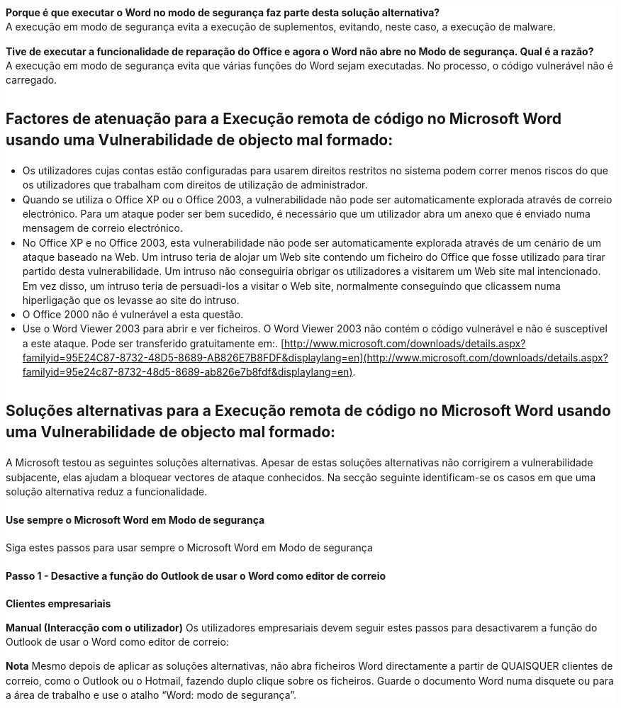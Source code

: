 **Porque é que executar o Word no modo de segurança faz parte desta solução alternativa?**  
A execução em modo de segurança evita a execução de suplementos, evitando, neste caso, a execução de malware.

**Tive de executar a funcionalidade de reparação do Office e agora o Word não abre no Modo de segurança. Qual é a razão?**  
A execução em modo de segurança evita que várias funções do Word sejam executadas. No processo, o código vulnerável não é carregado.

Factores de atenuação para a Execução remota de código no Microsoft Word usando uma Vulnerabilidade de objecto mal formado:
---------------------------------------------------------------------------------------------------------------------------


-   Os utilizadores cujas contas estão configuradas para usarem direitos restritos no sistema podem correr menos riscos do que os utilizadores que trabalham com direitos de utilização de administrador.
-   Quando se utiliza o Office XP ou o Office 2003, a vulnerabilidade não pode ser automaticamente explorada através de correio electrónico. Para um ataque poder ser bem sucedido, é necessário que um utilizador abra um anexo que é enviado numa mensagem de correio electrónico.
-   No Office XP e no Office 2003, esta vulnerabilidade não pode ser automaticamente explorada através de um cenário de um ataque baseado na Web. Um intruso teria de alojar um Web site contendo um ficheiro do Office que fosse utilizado para tirar partido desta vulnerabilidade. Um intruso não conseguiria obrigar os utilizadores a visitarem um Web site mal intencionado. Em vez disso, um intruso teria de persuadi-los a visitar o Web site, normalmente conseguindo que clicassem numa hiperligação que os levasse ao site do intruso.
-   O Office 2000 não é vulnerável a esta questão.
-   Use o Word Viewer 2003 para abrir e ver ficheiros. O Word Viewer 2003 não contém o código vulnerável e não é susceptível a este ataque. Pode ser transferido gratuitamente em:. [http://www.microsoft.com/downloads/details.aspx?familyid=95E24C87-8732-48D5-8689-AB826E7B8FDF&displaylang=en](http://www.microsoft.com/downloads/details.aspx?familyid=95e24c87-8732-48d5-8689-ab826e7b8fdf&displaylang=en).

Soluções alternativas para a Execução remota de código no Microsoft Word usando uma Vulnerabilidade de objecto mal formado:
---------------------------------------------------------------------------------------------------------------------------


A Microsoft testou as seguintes soluções alternativas. Apesar de estas soluções alternativas não corrigirem a vulnerabilidade subjacente, elas ajudam a bloquear vectores de ataque conhecidos. Na secção seguinte identificam-se os casos em que uma solução alternativa reduz a funcionalidade.

#### Use sempre o Microsoft Word em Modo de segurança

Siga estes passos para usar sempre o Microsoft Word em Modo de segurança

#### Passo 1 - Desactive a função do Outlook de usar o Word como editor de correio

**Clientes empresariais**

**Manual (Interacção com o utilizador)**
Os utilizadores empresariais devem seguir estes passos para desactivarem a função do Outlook de usar o Word como editor de correio:

**Nota** Mesmo depois de aplicar as soluções alternativas, não abra ficheiros Word directamente a partir de QUAISQUER clientes de correio, como o Outlook ou o Hotmail, fazendo duplo clique sobre os ficheiros. Guarde o documento Word numa disquete ou para a área de trabalho e use o atalho “Word: modo de segurança”.
